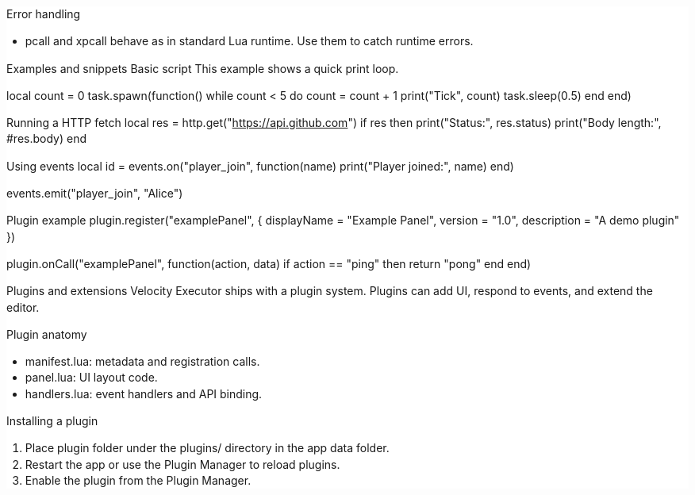 Error handling
- pcall and xpcall behave as in standard Lua runtime. Use them to catch runtime errors.

Examples and snippets
Basic script
This example shows a quick print loop.

local count = 0
task.spawn(function()
  while count < 5 do
    count = count + 1
    print("Tick", count)
    task.sleep(0.5)
  end
end)

Running a HTTP fetch
local res = http.get("https://api.github.com")
if res then
  print("Status:", res.status)
  print("Body length:", #res.body)
end

Using events
local id = events.on("player_join", function(name)
  print("Player joined:", name)
end)

events.emit("player_join", "Alice")

Plugin example
plugin.register("examplePanel", {
  displayName = "Example Panel",
  version = "1.0",
  description = "A demo plugin"
})

plugin.onCall("examplePanel", function(action, data)
  if action == "ping" then
    return "pong"
  end
end)

Plugins and extensions
Velocity Executor ships with a plugin system. Plugins can add UI, respond to events, and extend the editor.

Plugin anatomy
- manifest.lua: metadata and registration calls.
- panel.lua: UI layout code.
- handlers.lua: event handlers and API binding.

Installing a plugin
1. Place plugin folder under the plugins/ directory in the app data folder.
2. Restart the app or use the Plugin Manager to reload plugins.
3. Enable the plugin from the Plugin Manager.
